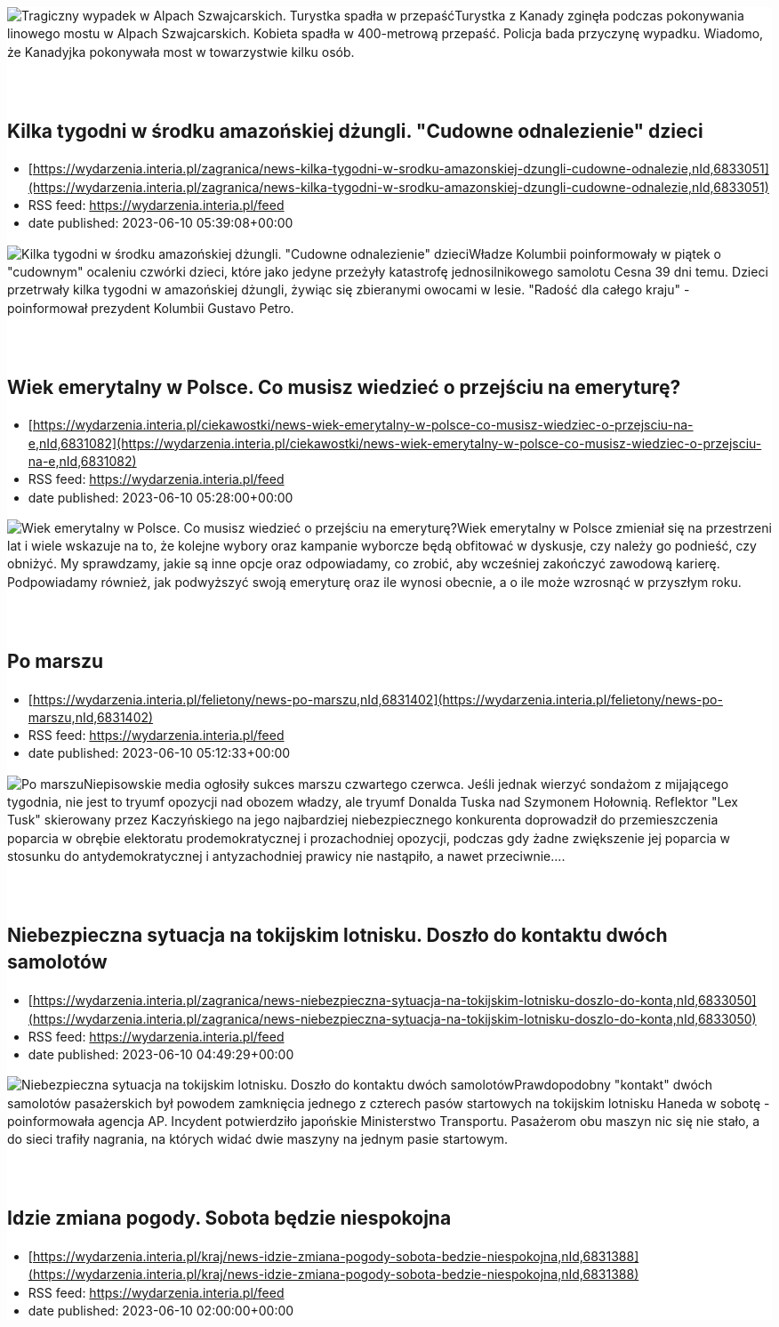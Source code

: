 <p><a href="https://wydarzenia.interia.pl/zagranica/news-tragiczny-wypadek-w-alpach-szwajcarskich-turystka-spadla-w-p,nId,6833053"><img align="left" alt="Tragiczny wypadek w Alpach Szwajcarskich. Turystka spadła w przepaść" src="https://i.iplsc.com/tragiczny-wypadek-w-alpach-szwajcarskich-turystka-spadla-w-p/000H9EBHX2IC70GA-C321.jpg" /></a>Turystka z Kanady zginęła podczas pokonywania linowego mostu w Alpach Szwajcarskich. Kobieta spadła w 400-metrową przepaść. Policja bada przyczynę wypadku. Wiadomo, że Kanadyjka pokonywała most w towarzystwie kilku osób.</p><br clear="all" />

## Kilka tygodni w środku amazońskiej dżungli. "Cudowne odnalezienie" dzieci
 - [https://wydarzenia.interia.pl/zagranica/news-kilka-tygodni-w-srodku-amazonskiej-dzungli-cudowne-odnalezie,nId,6833051](https://wydarzenia.interia.pl/zagranica/news-kilka-tygodni-w-srodku-amazonskiej-dzungli-cudowne-odnalezie,nId,6833051)
 - RSS feed: https://wydarzenia.interia.pl/feed
 - date published: 2023-06-10 05:39:08+00:00

<p><a href="https://wydarzenia.interia.pl/zagranica/news-kilka-tygodni-w-srodku-amazonskiej-dzungli-cudowne-odnalezie,nId,6833051"><img align="left" alt="Kilka tygodni w środku amazońskiej dżungli. &quot;Cudowne odnalezienie&quot; dzieci" src="https://i.iplsc.com/kilka-tygodni-w-srodku-amazonskiej-dzungli-cudowne-odnalezie/000H9EA6X4UUTI3W-C321.jpg" /></a>Władze Kolumbii poinformowały w piątek o &quot;cudownym&quot; ocaleniu czwórki dzieci, które jako jedyne przeżyły katastrofę jednosilnikowego samolotu Cesna 39 dni temu. Dzieci przetrwały kilka tygodni w amazońskiej dżungli, żywiąc się zbieranymi owocami w lesie. &quot;Radość dla całego kraju&quot; - poinformował prezydent Kolumbii Gustavo Petro.</p><br clear="all" />

## Wiek emerytalny w Polsce. Co musisz wiedzieć o przejściu na emeryturę?
 - [https://wydarzenia.interia.pl/ciekawostki/news-wiek-emerytalny-w-polsce-co-musisz-wiedziec-o-przejsciu-na-e,nId,6831082](https://wydarzenia.interia.pl/ciekawostki/news-wiek-emerytalny-w-polsce-co-musisz-wiedziec-o-przejsciu-na-e,nId,6831082)
 - RSS feed: https://wydarzenia.interia.pl/feed
 - date published: 2023-06-10 05:28:00+00:00

<p><a href="https://wydarzenia.interia.pl/ciekawostki/news-wiek-emerytalny-w-polsce-co-musisz-wiedziec-o-przejsciu-na-e,nId,6831082"><img align="left" alt="Wiek emerytalny w Polsce. Co musisz wiedzieć o przejściu na emeryturę?" src="https://i.iplsc.com/wiek-emerytalny-w-polsce-co-musisz-wiedziec-o-przejsciu-na-e/000H9AW5RTTOWMCU-C321.jpg" /></a>Wiek emerytalny w Polsce zmieniał się na przestrzeni lat i wiele wskazuje na to, że kolejne wybory oraz kampanie wyborcze będą obfitować w dyskusje, czy należy go podnieść, czy obniżyć. My sprawdzamy, jakie są inne opcje oraz odpowiadamy, co zrobić, aby wcześniej zakończyć zawodową karierę. Podpowiadamy również, jak podwyższyć swoją emeryturę oraz ile wynosi obecnie, a o ile może wzrosnąć w przyszłym roku. </p><br clear="all" />

## Po marszu
 - [https://wydarzenia.interia.pl/felietony/news-po-marszu,nId,6831402](https://wydarzenia.interia.pl/felietony/news-po-marszu,nId,6831402)
 - RSS feed: https://wydarzenia.interia.pl/feed
 - date published: 2023-06-10 05:12:33+00:00

<p><a href="https://wydarzenia.interia.pl/felietony/news-po-marszu,nId,6831402"><img align="left" alt="Po marszu" src="https://i.iplsc.com/po-marszu/000H9BYMAD14FTUU-C321.jpg" /></a>Niepisowskie media ogłosiły sukces marszu czwartego czerwca. Jeśli jednak wierzyć sondażom z mijającego tygodnia, nie jest to tryumf opozycji nad obozem władzy, ale tryumf Donalda Tuska nad Szymonem Hołownią. Reflektor &quot;Lex Tusk&quot; skierowany przez Kaczyńskiego na jego najbardziej niebezpiecznego konkurenta doprowadził do przemieszczenia poparcia w obrębie elektoratu prodemokratycznej i prozachodniej opozycji, podczas gdy żadne zwiększenie jej poparcia w stosunku do antydemokratycznej i antyzachodniej prawicy nie nastąpiło, a nawet przeciwnie....</p><br clear="all" />

## Niebezpieczna sytuacja na tokijskim lotnisku. Doszło do kontaktu dwóch samolotów
 - [https://wydarzenia.interia.pl/zagranica/news-niebezpieczna-sytuacja-na-tokijskim-lotnisku-doszlo-do-konta,nId,6833050](https://wydarzenia.interia.pl/zagranica/news-niebezpieczna-sytuacja-na-tokijskim-lotnisku-doszlo-do-konta,nId,6833050)
 - RSS feed: https://wydarzenia.interia.pl/feed
 - date published: 2023-06-10 04:49:29+00:00

<p><a href="https://wydarzenia.interia.pl/zagranica/news-niebezpieczna-sytuacja-na-tokijskim-lotnisku-doszlo-do-konta,nId,6833050"><img align="left" alt="Niebezpieczna sytuacja na tokijskim lotnisku. Doszło do kontaktu dwóch samolotów" src="https://i.iplsc.com/niebezpieczna-sytuacja-na-tokijskim-lotnisku-doszlo-do-konta/000H9E8ZWXY2FWAQ-C321.jpg" /></a>Prawdopodobny &quot;kontakt&quot; dwóch samolotów pasażerskich był powodem zamknięcia jednego z czterech pasów startowych na tokijskim lotnisku Haneda w sobotę - poinformowała agencja AP. Incydent potwierdziło japońskie Ministerstwo Transportu. Pasażerom obu maszyn nic się nie stało, a do sieci trafiły nagrania, na których widać dwie maszyny na jednym pasie startowym. </p><br clear="all" />

## Idzie zmiana pogody. Sobota będzie niespokojna
 - [https://wydarzenia.interia.pl/kraj/news-idzie-zmiana-pogody-sobota-bedzie-niespokojna,nId,6831388](https://wydarzenia.interia.pl/kraj/news-idzie-zmiana-pogody-sobota-bedzie-niespokojna,nId,6831388)
 - RSS feed: https://wydarzenia.interia.pl/feed
 - date published: 2023-06-10 02:00:00+00:00
